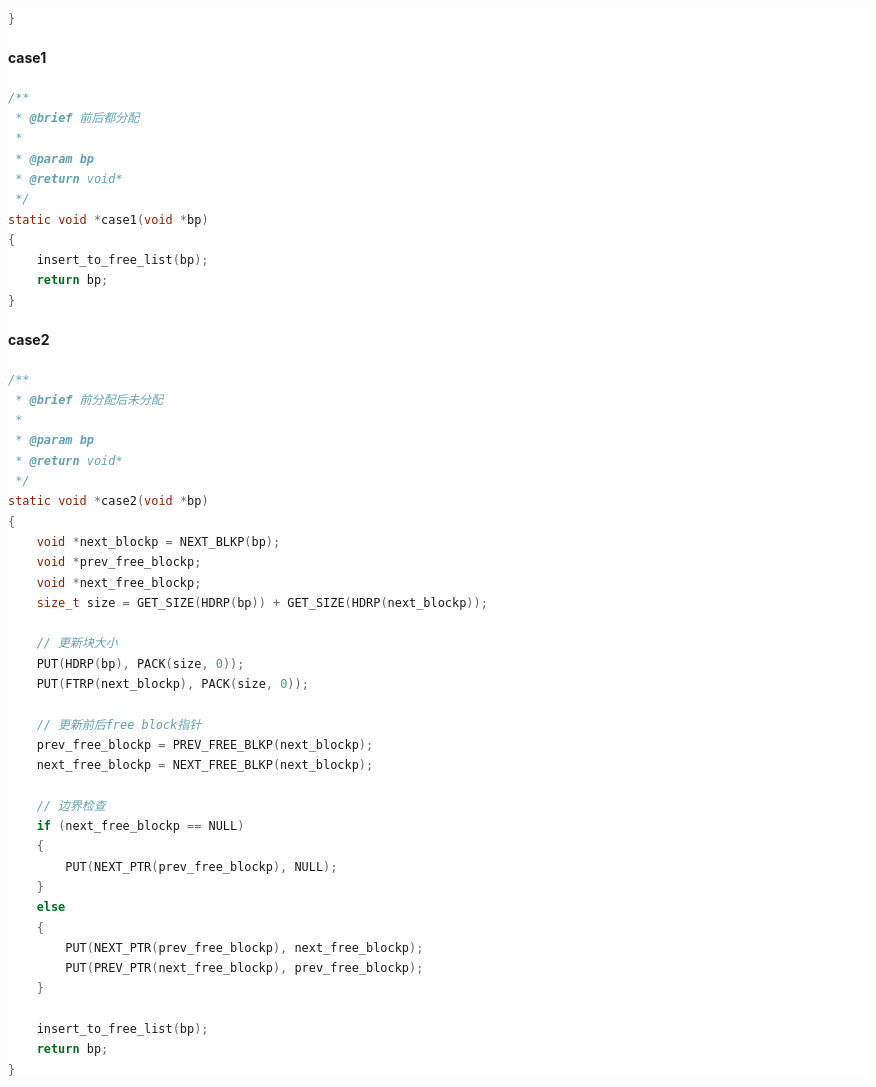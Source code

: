 ```c
}
```

#### case1

```c
/**
 * @brief 前后都分配
 * 
 * @param bp 
 * @return void* 
 */
static void *case1(void *bp)
{
    insert_to_free_list(bp);
    return bp;
}
```

#### case2

```c
/**
 * @brief 前分配后未分配
 * 
 * @param bp 
 * @return void* 
 */
static void *case2(void *bp)
{
    void *next_blockp = NEXT_BLKP(bp);
    void *prev_free_blockp;
    void *next_free_blockp;
    size_t size = GET_SIZE(HDRP(bp)) + GET_SIZE(HDRP(next_blockp));

    // 更新块大小
    PUT(HDRP(bp), PACK(size, 0));
    PUT(FTRP(next_blockp), PACK(size, 0));

    // 更新前后free block指针
    prev_free_blockp = PREV_FREE_BLKP(next_blockp);
    next_free_blockp = NEXT_FREE_BLKP(next_blockp);

    // 边界检查
    if (next_free_blockp == NULL)
    {
        PUT(NEXT_PTR(prev_free_blockp), NULL);
    }
    else
    {
        PUT(NEXT_PTR(prev_free_blockp), next_free_blockp);
        PUT(PREV_PTR(next_free_blockp), prev_free_blockp);
    }

    insert_to_free_list(bp);
    return bp;
}
```
